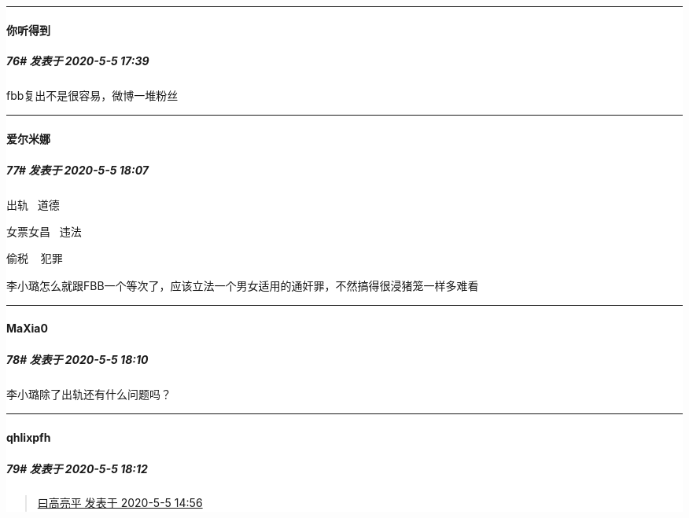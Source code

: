





*****

####  你听得到  
##### 76#       发表于 2020-5-5 17:39




fbb复出不是很容易，微博一堆粉丝







*****

####  爱尔米娜  
##### 77#       发表于 2020-5-5 18:07




出轨   道德


女票女昌   违法


偷税    犯罪


李小璐怎么就跟FBB一个等次了，应该立法一个男女适用的通奸罪，不然搞得很浸猪笼一样多难看







*****

####  MaXia0  
##### 78#       发表于 2020-5-5 18:10




李小璐除了出轨还有什么问题吗？







*****

####  qhlixpfh  
##### 79#       发表于 2020-5-5 18:12



<blockquote><a href="httphttps://bbs.saraba1st.com/2b/forum.php?mod=redirect&amp;goto=findpost&amp;pid=47309511&amp;ptid=1932593" target="_blank">曰高亮平 发表于 2020-5-5 14:56</a>
